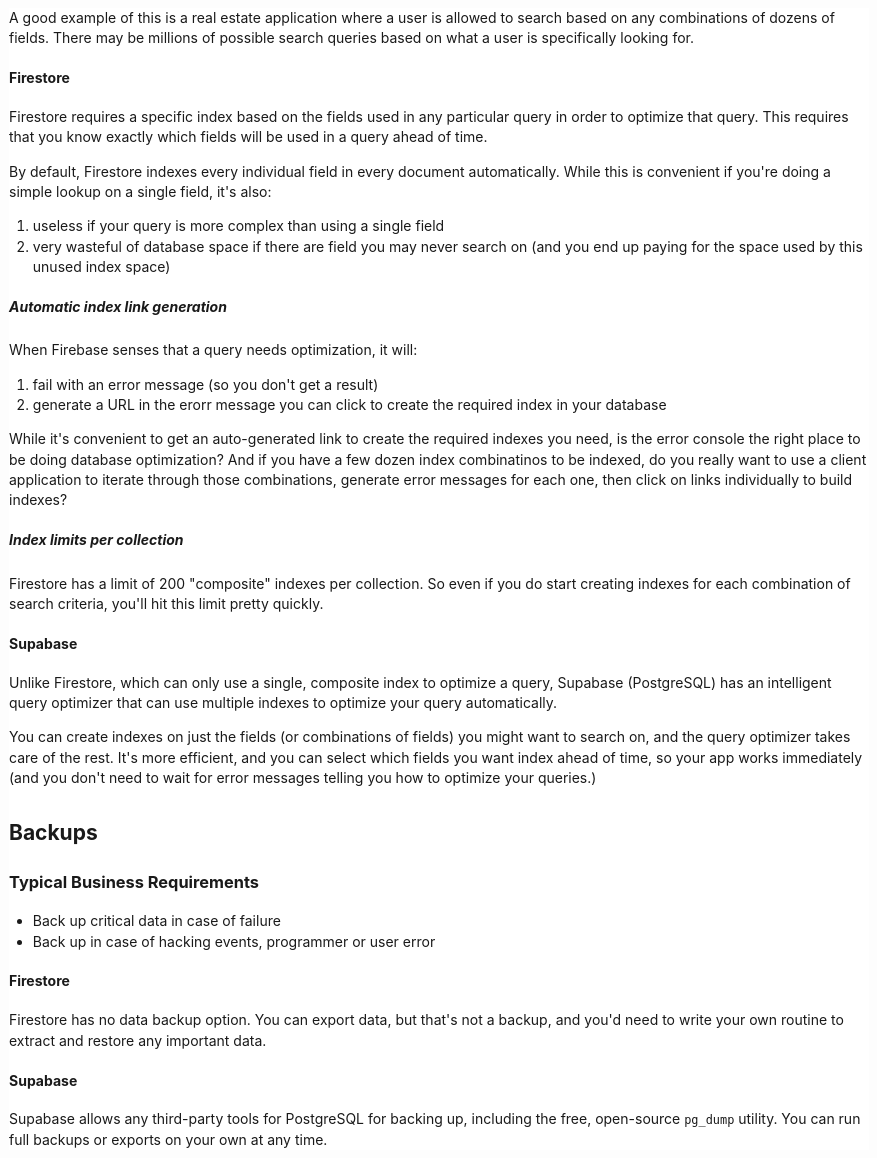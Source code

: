 A good example of this is a real estate application where a user is allowed to search based on any combinations of dozens of fields.  There may be millions of possible search queries based on what a user is specifically looking for.

#### Firestore
Firestore requires a specific index based on the fields used in any particular query in order to optimize that query.  This requires that you know exactly which fields will be used in a query ahead of time.

By default, Firestore indexes every individual field in every document automatically.  While this is convenient if you're doing a simple lookup on a single field, it's also:

1. useless if your query is more complex than using a single field
2. very wasteful of database space if there are field you may never search on (and you end up paying for the space used by this unused index space)

##### Automatic index link generation
When Firebase senses that a query needs optimization, it will:

1. fail with an error message (so you don't get a result)
2. generate a URL in the erorr message you can click to create the required index in your database

While it's convenient to get an auto-generated link to create the required indexes you need, is the error console the right place to be doing database optimization?  And if you have a few dozen index combinatinos to be indexed, do you really want to use a client application to iterate through those combinations, generate error messages for each one, then click on links individually to build indexes?

##### Index limits per collection
Firestore has a limit of 200 "composite" indexes per collection.  So even if you do start creating indexes for each combination of search criteria, you'll hit this limit pretty quickly.

#### Supabase
Unlike Firestore, which can only use a single, composite index to optimize a query, Supabase (PostgreSQL) has an intelligent query optimizer that can use multiple indexes to optimize your query automatically.

You can create indexes on just the fields (or combinations of fields) you might want to search on, and the query optimizer takes care of the rest.  It's more efficient, and you can select which fields you want index ahead of time, so your app works immediately (and you don't need to wait for error messages telling you how to optimize your queries.)

## Backups
### Typical Business Requirements
- Back up critical data in case of failure
- Back up in case of hacking events, programmer or user error

#### Firestore
Firestore has no data backup option.  You can export data, but that's not a backup, and you'd need to write your own routine to extract and restore any important data.

#### Supabase
Supabase allows any third-party tools for PostgreSQL for backing up, including the free, open-source `pg_dump` utility.  You can run full backups or exports on your own at any time.
